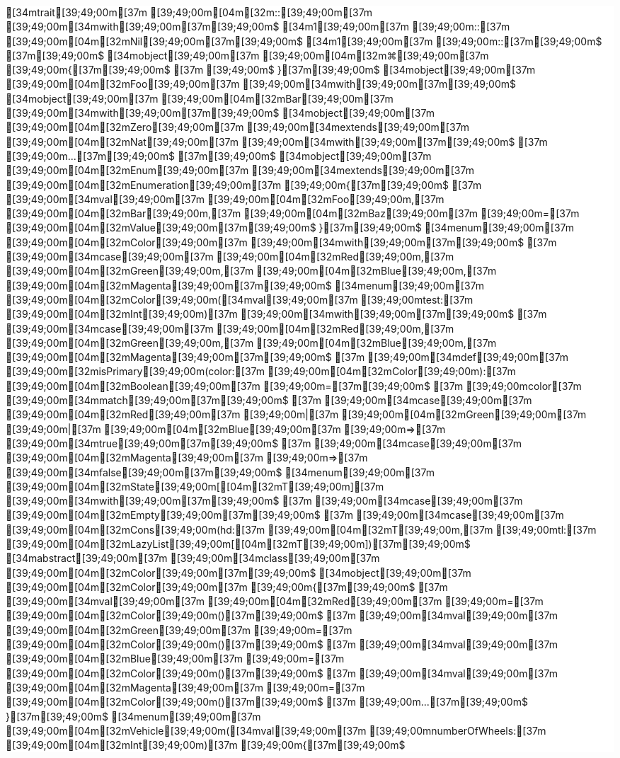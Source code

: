 [34mtrait[39;49;00m[37m [39;49;00m[04m[32m::[39;49;00m[37m [39;49;00m[34mwith[39;49;00m[37m[39;49;00m$
[34m1[39;49;00m[37m [39;49;00m::[37m [39;49;00m[04m[32mNil[39;49;00m[37m[39;49;00m$
[34m1[39;49;00m[37m [39;49;00m::[37m[39;49;00m$
[37m[39;49;00m$
[34mobject[39;49;00m[37m [39;49;00m[04m[32m⌘[39;49;00m[37m [39;49;00m{[37m[39;49;00m$
[37m  [39;49;00m$
}[37m[39;49;00m$
[34mobject[39;49;00m[37m [39;49;00m[04m[32mFoo[39;49;00m[37m [39;49;00m[34mwith[39;49;00m[37m[39;49;00m$
[34mobject[39;49;00m[37m [39;49;00m[04m[32mBar[39;49;00m[37m [39;49;00m[34mwith[39;49;00m[37m[39;49;00m$
[34mobject[39;49;00m[37m [39;49;00m[04m[32mZero[39;49;00m[37m [39;49;00m[34mextends[39;49;00m[37m [39;49;00m[04m[32mNat[39;49;00m[37m [39;49;00m[34mwith[39;49;00m[37m[39;49;00m$
[37m  [39;49;00m...[37m[39;49;00m$
[37m[39;49;00m$
[34mobject[39;49;00m[37m [39;49;00m[04m[32mEnum[39;49;00m[37m [39;49;00m[34mextends[39;49;00m[37m [39;49;00m[04m[32mEnumeration[39;49;00m[37m [39;49;00m{[37m[39;49;00m$
[37m  [39;49;00m[34mval[39;49;00m[37m [39;49;00m[04m[32mFoo[39;49;00m,[37m [39;49;00m[04m[32mBar[39;49;00m,[37m [39;49;00m[04m[32mBaz[39;49;00m[37m [39;49;00m=[37m [39;49;00m[04m[32mValue[39;49;00m[37m[39;49;00m$
}[37m[39;49;00m$
[34menum[39;49;00m[37m [39;49;00m[04m[32mColor[39;49;00m[37m [39;49;00m[34mwith[39;49;00m[37m[39;49;00m$
[37m  [39;49;00m[34mcase[39;49;00m[37m [39;49;00m[04m[32mRed[39;49;00m,[37m [39;49;00m[04m[32mGreen[39;49;00m,[37m [39;49;00m[04m[32mBlue[39;49;00m,[37m [39;49;00m[04m[32mMagenta[39;49;00m[37m[39;49;00m$
[34menum[39;49;00m[37m [39;49;00m[04m[32mColor[39;49;00m([34mval[39;49;00m[37m [39;49;00mtest:[37m [39;49;00m[04m[32mInt[39;49;00m)[37m [39;49;00m[34mwith[39;49;00m[37m[39;49;00m$
[37m  [39;49;00m[34mcase[39;49;00m[37m [39;49;00m[04m[32mRed[39;49;00m,[37m [39;49;00m[04m[32mGreen[39;49;00m,[37m [39;49;00m[04m[32mBlue[39;49;00m,[37m [39;49;00m[04m[32mMagenta[39;49;00m[37m[39;49;00m$
[37m  [39;49;00m[34mdef[39;49;00m[37m [39;49;00m[32misPrimary[39;49;00m(color:[37m [39;49;00m[04m[32mColor[39;49;00m):[37m [39;49;00m[04m[32mBoolean[39;49;00m[37m [39;49;00m=[37m[39;49;00m$
[37m    [39;49;00mcolor[37m [39;49;00m[34mmatch[39;49;00m[37m[39;49;00m$
[37m        [39;49;00m[34mcase[39;49;00m[37m [39;49;00m[04m[32mRed[39;49;00m[37m [39;49;00m|[37m [39;49;00m[04m[32mGreen[39;49;00m[37m [39;49;00m|[37m [39;49;00m[04m[32mBlue[39;49;00m[37m [39;49;00m=>[37m [39;49;00m[34mtrue[39;49;00m[37m[39;49;00m$
[37m        [39;49;00m[34mcase[39;49;00m[37m [39;49;00m[04m[32mMagenta[39;49;00m[37m [39;49;00m=>[37m [39;49;00m[34mfalse[39;49;00m[37m[39;49;00m$
[34menum[39;49;00m[37m [39;49;00m[04m[32mState[39;49;00m[[04m[32mT[39;49;00m][37m [39;49;00m[34mwith[39;49;00m[37m[39;49;00m$
[37m  [39;49;00m[34mcase[39;49;00m[37m [39;49;00m[04m[32mEmpty[39;49;00m[37m[39;49;00m$
[37m  [39;49;00m[34mcase[39;49;00m[37m [39;49;00m[04m[32mCons[39;49;00m(hd:[37m [39;49;00m[04m[32mT[39;49;00m,[37m [39;49;00mtl:[37m [39;49;00m[04m[32mLazyList[39;49;00m[[04m[32mT[39;49;00m])[37m[39;49;00m$
[34mabstract[39;49;00m[37m [39;49;00m[34mclass[39;49;00m[37m [39;49;00m[04m[32mColor[39;49;00m[37m[39;49;00m$
[34mobject[39;49;00m[37m [39;49;00m[04m[32mColor[39;49;00m[37m [39;49;00m{[37m[39;49;00m$
[37m  [39;49;00m[34mval[39;49;00m[37m [39;49;00m[04m[32mRed[39;49;00m[37m [39;49;00m=[37m [39;49;00m[04m[32mColor[39;49;00m()[37m[39;49;00m$
[37m  [39;49;00m[34mval[39;49;00m[37m [39;49;00m[04m[32mGreen[39;49;00m[37m [39;49;00m=[37m [39;49;00m[04m[32mColor[39;49;00m()[37m[39;49;00m$
[37m  [39;49;00m[34mval[39;49;00m[37m [39;49;00m[04m[32mBlue[39;49;00m[37m [39;49;00m=[37m [39;49;00m[04m[32mColor[39;49;00m()[37m[39;49;00m$
[37m  [39;49;00m[34mval[39;49;00m[37m [39;49;00m[04m[32mMagenta[39;49;00m[37m [39;49;00m=[37m [39;49;00m[04m[32mColor[39;49;00m()[37m[39;49;00m$
[37m  [39;49;00m...[37m[39;49;00m$
}[37m[39;49;00m$
[34menum[39;49;00m[37m [39;49;00m[04m[32mVehicle[39;49;00m([34mval[39;49;00m[37m [39;49;00mnumberOfWheels:[37m [39;49;00m[04m[32mInt[39;49;00m)[37m [39;49;00m{[37m[39;49;00m$